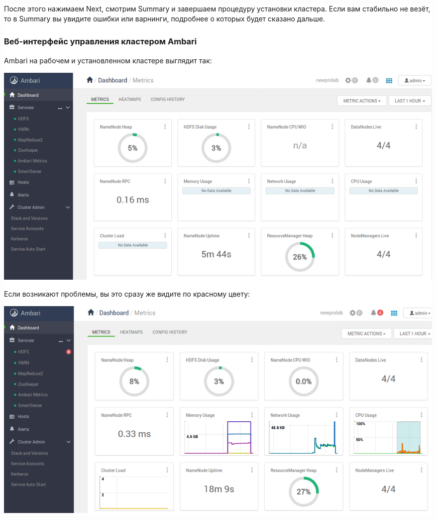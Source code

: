 После этого нажимаем Next, смотрим Summary и завершаем процедуру установки кластера. Если вам стабильно не везёт, то в Summary вы увидите ошибки или варнинги, подробнее о которых будет сказано дальше.

### Веб-интерфейс управления кластером Ambari
Ambari на рабочем и установленном кластере выглядит так:

![dashboard_metrics](images/dashboard_metrics.png) 

Если возникают проблемы, вы это сразу же видите по красному цвету:

![dashboard_warnings](images/dashboard_warnings.png) 
